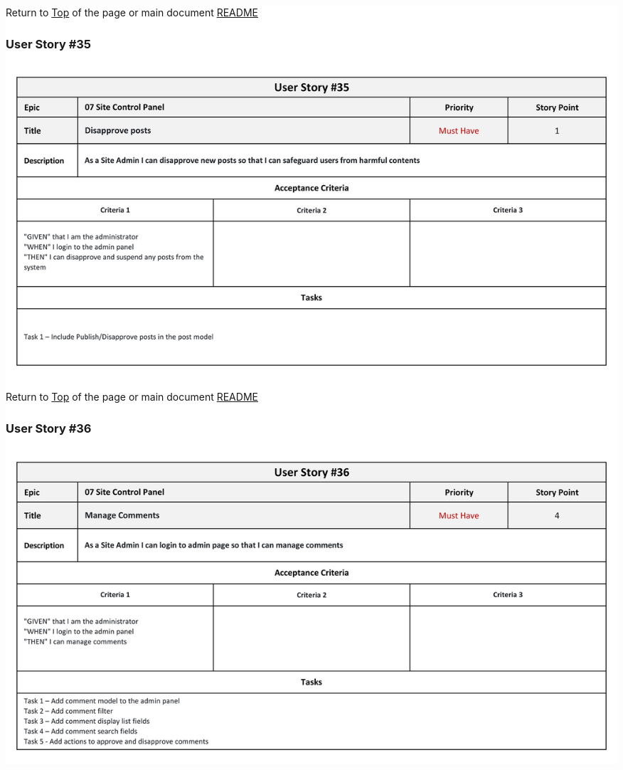 Return to [Top](#user-stories) of the page or main document [README](/README.md#design-approach)

### User Story #35
![User Story #35](user-stories-35.jpg)

Return to [Top](#user-stories) of the page or main document [README](/README.md#design-approach)

### User Story #36
![User Story #36](user-stories-36.jpg)
